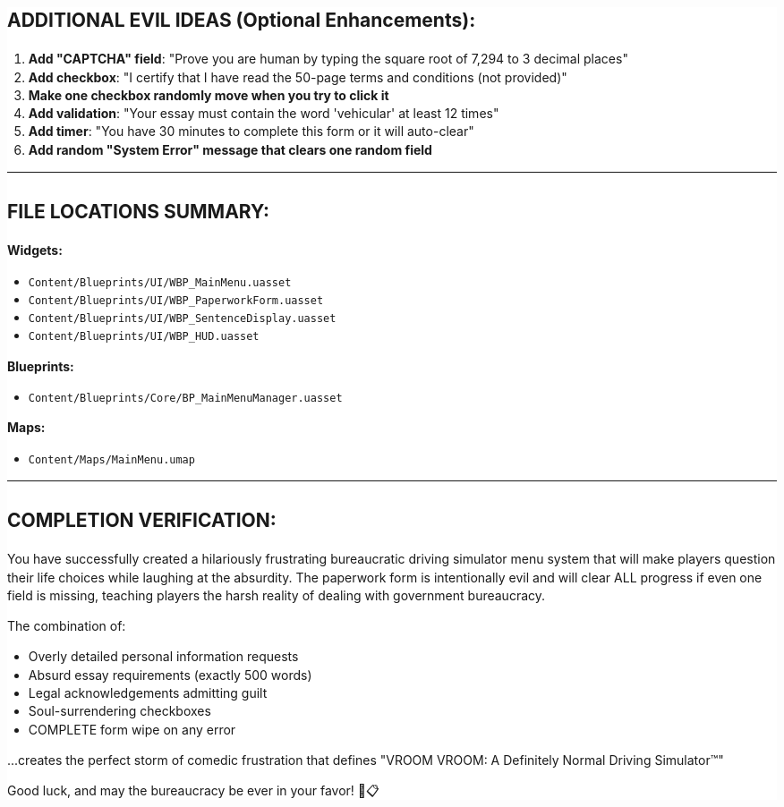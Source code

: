 
## ADDITIONAL EVIL IDEAS (Optional Enhancements):

1. **Add "CAPTCHA" field**: "Prove you are human by typing the square root of 7,294 to 3 decimal places"
2. **Add checkbox**: "I certify that I have read the 50-page terms and conditions (not provided)"
3. **Make one checkbox randomly move when you try to click it**
4. **Add validation**: "Your essay must contain the word 'vehicular' at least 12 times"
5. **Add timer**: "You have 30 minutes to complete this form or it will auto-clear"
6. **Add random "System Error" message that clears one random field**

---

## FILE LOCATIONS SUMMARY:

**Widgets:**
- `Content/Blueprints/UI/WBP_MainMenu.uasset`
- `Content/Blueprints/UI/WBP_PaperworkForm.uasset`
- `Content/Blueprints/UI/WBP_SentenceDisplay.uasset`
- `Content/Blueprints/UI/WBP_HUD.uasset`

**Blueprints:**
- `Content/Blueprints/Core/BP_MainMenuManager.uasset`

**Maps:**
- `Content/Maps/MainMenu.umap`

---

## COMPLETION VERIFICATION:

You have successfully created a hilariously frustrating bureaucratic driving simulator menu system that will make players question their life choices while laughing at the absurdity. The paperwork form is intentionally evil and will clear ALL progress if even one field is missing, teaching players the harsh reality of dealing with government bureaucracy.

The combination of:
- Overly detailed personal information requests
- Absurd essay requirements (exactly 500 words)
- Legal acknowledgements admitting guilt
- Soul-surrendering checkboxes
- COMPLETE form wipe on any error

...creates the perfect storm of comedic frustration that defines "VROOM VROOM: A Definitely Normal Driving Simulator™"

Good luck, and may the bureaucracy be ever in your favor! 🚗📋

